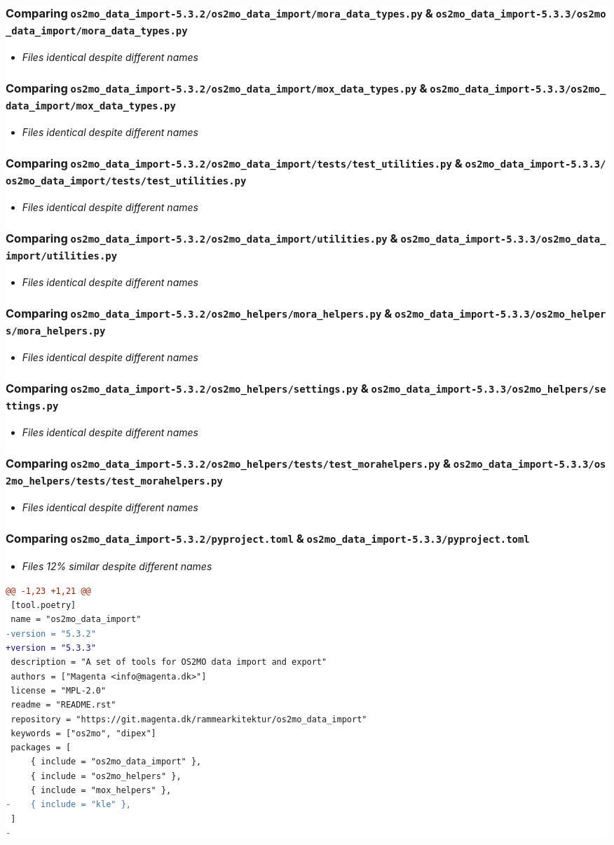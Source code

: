 ### Comparing `os2mo_data_import-5.3.2/os2mo_data_import/mora_data_types.py` & `os2mo_data_import-5.3.3/os2mo_data_import/mora_data_types.py`

 * *Files identical despite different names*

### Comparing `os2mo_data_import-5.3.2/os2mo_data_import/mox_data_types.py` & `os2mo_data_import-5.3.3/os2mo_data_import/mox_data_types.py`

 * *Files identical despite different names*

### Comparing `os2mo_data_import-5.3.2/os2mo_data_import/tests/test_utilities.py` & `os2mo_data_import-5.3.3/os2mo_data_import/tests/test_utilities.py`

 * *Files identical despite different names*

### Comparing `os2mo_data_import-5.3.2/os2mo_data_import/utilities.py` & `os2mo_data_import-5.3.3/os2mo_data_import/utilities.py`

 * *Files identical despite different names*

### Comparing `os2mo_data_import-5.3.2/os2mo_helpers/mora_helpers.py` & `os2mo_data_import-5.3.3/os2mo_helpers/mora_helpers.py`

 * *Files identical despite different names*

### Comparing `os2mo_data_import-5.3.2/os2mo_helpers/settings.py` & `os2mo_data_import-5.3.3/os2mo_helpers/settings.py`

 * *Files identical despite different names*

### Comparing `os2mo_data_import-5.3.2/os2mo_helpers/tests/test_morahelpers.py` & `os2mo_data_import-5.3.3/os2mo_helpers/tests/test_morahelpers.py`

 * *Files identical despite different names*

### Comparing `os2mo_data_import-5.3.2/pyproject.toml` & `os2mo_data_import-5.3.3/pyproject.toml`

 * *Files 12% similar despite different names*

```diff
@@ -1,23 +1,21 @@
 [tool.poetry]
 name = "os2mo_data_import"
-version = "5.3.2"
+version = "5.3.3"
 description = "A set of tools for OS2MO data import and export"
 authors = ["Magenta <info@magenta.dk>"]
 license = "MPL-2.0"
 readme = "README.rst"
 repository = "https://git.magenta.dk/rammearkitektur/os2mo_data_import"
 keywords = ["os2mo", "dipex"]
 packages = [
     { include = "os2mo_data_import" },
     { include = "os2mo_helpers" },
     { include = "mox_helpers" },
-    { include = "kle" },
 ]
-
```